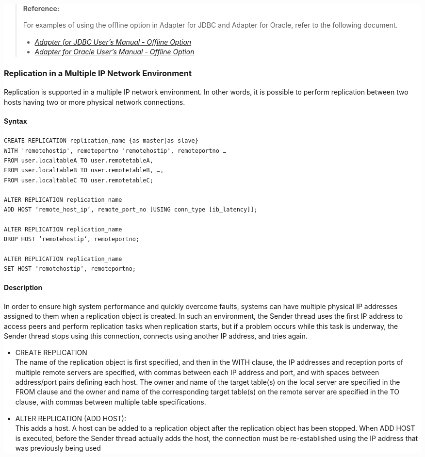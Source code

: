 
> **Reference:**
>
> For examples of using the offline option in Adapter for JDBC and Adapter for Oracle, refer to the following document.
>
> - [*Adapter for JDBC User’s Manual - Offline Option*](https://github.com/ALTIBASE/Documents/blob/master/Manuals/Altibase_7.3/eng/Adapter%20for%20JDBC%20User's%20Manual.md#offline-option)
> - [*Adapter for Oracle User’s Manual - Offline Option*](https://github.com/ALTIBASE/Documents/blob/master/Manuals/Altibase_7.3/eng/Adapter%20for%20Oracle%20User's%20Manual.md)

### Replication in a Multiple IP Network Environment

Replication is supported in a multiple IP network environment. In other words, it is possible to perform replication between two hosts having two or more physical network connections.

#### Syntax

```
CREATE REPLICATION replication_name {as master|as slave} 
WITH 'remotehostip', remoteportno 'remotehostip', remoteportno …
FROM user.localtableA TO user.remotetableA,
FROM user.localtableB TO user.remotetableB, …, 
FROM user.localtableC TO user.remotetableC;

ALTER REPLICATION replication_name
ADD HOST ‘remote_host_ip‘, remote_port_no [USING conn_type [ib_latency]];

ALTER REPLICATION replication_name
DROP HOST ‘remotehostip‘, remoteportno;

ALTER REPLICATION replication_name
SET HOST ‘remotehostip‘, remoteportno;
```

#### Description

In order to ensure high system performance and quickly overcome faults, systems can have multiple physical IP addresses assigned to them when a replication object is created. In such an environment, the Sender thread uses the first IP address to access peers and perform replication tasks when replication starts, but if a problem occurs while this task is underway, the Sender thread stops using this connection, connects using another IP address, and tries again.

-   CREATE REPLICATION  
    The name of the replication object is first specified, and then in the WITH clause, the IP addresses and reception ports of multiple remote servers are specified, with commas between each IP address and port, and with spaces between address/port pairs defining each host. The owner and name of the target table(s) on the local server are specified in the FROM clause and the owner and name of the corresponding target table(s) on the remote server are specified in the TO clause, with commas between multiple table specifications.
    
-   ALTER REPLICATION (ADD HOST):  
    This adds a host. A host can be added to a replication object after the replication object has been stopped. When ADD HOST is executed, before the Sender thread actually adds the host, the connection must be re-established using the IP address that was previously being used
    

[^1]: Transaction Synchronization: Even if a master transaction is successfully performed on a local server, if a replication conflict occurs on a remote server, it will be impossible to commit the master transaction on the local server. In such cases, the user must explicitly roll back the transaction to execute the next transaction. If the transaction is not rolled back, it will be impossible to apply any changes because a transaction that cannot be committed is continually pending. Under conditions in which the local server is internally required to commit a transaction (e.g., when running in Autocommit mode or when a session is terminated), the conflict causes the master transaction that could not be committed to be automatically rolled back. As a result, the master transaction that experienced the conflict and the replication transaction are both rolled back, thereby 
  [^2]: Handshaking is the process of checking whether the other server is alive and whether the information about the objects to be replicated between the local server and the remote server matches before replication starts.
[^3]: When the session replication mode is set to DEFAULT, replication is performed according to the mode defined in the replication object (either LAZY or EAGER).